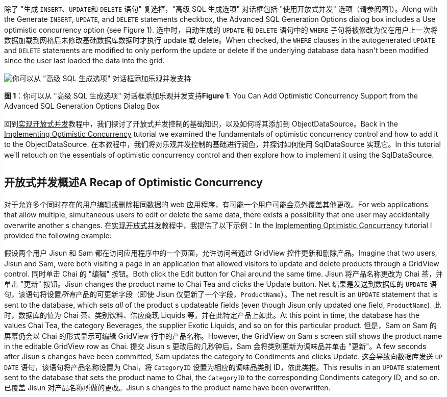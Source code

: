 <span data-ttu-id="7beb9-111">除了 "生成 `INSERT`、`UPDATE`和 `DELETE` 语句" 复选框，"高级 SQL 生成选项" 对话框包括 "使用开放式并发" 选项（请参阅图1）。</span><span class="sxs-lookup"><span data-stu-id="7beb9-111">Along with the Generate `INSERT`, `UPDATE`, and `DELETE` statements checkbox, the Advanced SQL Generation Options dialog box includes a Use optimistic concurrency option (see Figure 1).</span></span> <span data-ttu-id="7beb9-112">选中时，自动生成的 `UPDATE` 和 `DELETE` 语句中的 `WHERE` 子句将被修改为仅在用户上一次将数据加载到网格后未修改基础数据库数据时才执行 update 或 delete。</span><span class="sxs-lookup"><span data-stu-id="7beb9-112">When checked, the `WHERE` clauses in the autogenerated `UPDATE` and `DELETE` statements are modified to only perform the update or delete if the underlying database data hasn't been modified since the user last loaded the data into the grid.</span></span>

![你可以从 "高级 SQL 生成选项" 对话框添加乐观并发支持](implementing-optimistic-concurrency-with-the-sqldatasource-vb/_static/image1.gif)

<span data-ttu-id="7beb9-114">**图 1**：你可以从 "高级 SQL 生成选项" 对话框添加乐观并发支持</span><span class="sxs-lookup"><span data-stu-id="7beb9-114">**Figure 1**: You Can Add Optimistic Concurrency Support from the Advanced SQL Generation Options Dialog Box</span></span>

<span data-ttu-id="7beb9-115">回到[实现开放式并发](../editing-inserting-and-deleting-data/implementing-optimistic-concurrency-vb.md)教程中，我们探讨了开放式并发控制的基础知识，以及如何将其添加到 ObjectDataSource。</span><span class="sxs-lookup"><span data-stu-id="7beb9-115">Back in the [Implementing Optimistic Concurrency](../editing-inserting-and-deleting-data/implementing-optimistic-concurrency-vb.md) tutorial we examined the fundamentals of optimistic concurrency control and how to add it to the ObjectDataSource.</span></span> <span data-ttu-id="7beb9-116">在本教程中，我们将对乐观并发控制的基础进行润色，并探讨如何使用 SqlDataSource 实现它。</span><span class="sxs-lookup"><span data-stu-id="7beb9-116">In this tutorial we'll retouch on the essentials of optimistic concurrency control and then explore how to implement it using the SqlDataSource.</span></span>

## <a name="a-recap-of-optimistic-concurrency"></a><span data-ttu-id="7beb9-117">开放式并发概述</span><span class="sxs-lookup"><span data-stu-id="7beb9-117">A Recap of Optimistic Concurrency</span></span>

<span data-ttu-id="7beb9-118">对于允许多个同时存在的用户编辑或删除相同数据的 web 应用程序，有可能一个用户可能会意外覆盖其他更改。</span><span class="sxs-lookup"><span data-stu-id="7beb9-118">For web applications that allow multiple, simultaneous users to edit or delete the same data, there exists a possibility that one user may accidentally overwrite another s changes.</span></span> <span data-ttu-id="7beb9-119">在[实现开放式并发](../editing-inserting-and-deleting-data/implementing-optimistic-concurrency-vb.md)教程中，我提供了以下示例：</span><span class="sxs-lookup"><span data-stu-id="7beb9-119">In the [Implementing Optimistic Concurrency](../editing-inserting-and-deleting-data/implementing-optimistic-concurrency-vb.md) tutorial I provided the following example:</span></span>

<span data-ttu-id="7beb9-120">假设两个用户 Jisun 和 Sam 都在访问应用程序中的一个页面，允许访问者通过 GridView 控件更新和删除产品。</span><span class="sxs-lookup"><span data-stu-id="7beb9-120">Imagine that two users, Jisun and Sam, were both visiting a page in an application that allowed visitors to update and delete products through a GridView control.</span></span> <span data-ttu-id="7beb9-121">同时单击 Chai 的 "编辑" 按钮。</span><span class="sxs-lookup"><span data-stu-id="7beb9-121">Both click the Edit button for Chai around the same time.</span></span> <span data-ttu-id="7beb9-122">Jisun 将产品名称更改为 Chai 茶，并单击 "更新" 按钮。</span><span class="sxs-lookup"><span data-stu-id="7beb9-122">Jisun changes the product name to Chai Tea and clicks the Update button.</span></span> <span data-ttu-id="7beb9-123">Net 结果是发送到数据库的 `UPDATE` 语句，该语句将设置*所有*产品的可更新字段（即使 Jisun 仅更新了一个字段，`ProductName`）。</span><span class="sxs-lookup"><span data-stu-id="7beb9-123">The net result is an `UPDATE` statement that is sent to the database, which sets *all* of the product s updateable fields (even though Jisun only updated one field, `ProductName`).</span></span> <span data-ttu-id="7beb9-124">此时，数据库的值为 Chai 茶、类别饮料、供应商现 Liquids 等，并在此特定产品上如此。</span><span class="sxs-lookup"><span data-stu-id="7beb9-124">At this point in time, the database has the values Chai Tea, the category Beverages, the supplier Exotic Liquids, and so on for this particular product.</span></span> <span data-ttu-id="7beb9-125">但是，Sam on Sam 的屏幕仍会以 Chai 的形式显示可编辑 GridView 行中的产品名称。</span><span class="sxs-lookup"><span data-stu-id="7beb9-125">However, the GridView on Sam s screen still shows the product name in the editable GridView row as Chai.</span></span> <span data-ttu-id="7beb9-126">提交 Jisun s 更改后的几秒钟后，Sam 会将类别更新为调味品并单击 "更新"。</span><span class="sxs-lookup"><span data-stu-id="7beb9-126">A few seconds after Jisun s changes have been committed, Sam updates the category to Condiments and clicks Update.</span></span> <span data-ttu-id="7beb9-127">这会导致向数据库发送 `UPDATE` 语句，该语句将产品名称设置为 Chai，将 `CategoryID` 设置为相应的调味品类别 ID，依此类推。</span><span class="sxs-lookup"><span data-stu-id="7beb9-127">This results in an `UPDATE` statement sent to the database that sets the product name to Chai, the `CategoryID` to the corresponding Condiments category ID, and so on.</span></span> <span data-ttu-id="7beb9-128">已覆盖 Jisun 对产品名称所做的更改。</span><span class="sxs-lookup"><span data-stu-id="7beb9-128">Jisun s changes to the product name have been overwritten.</span></span>
